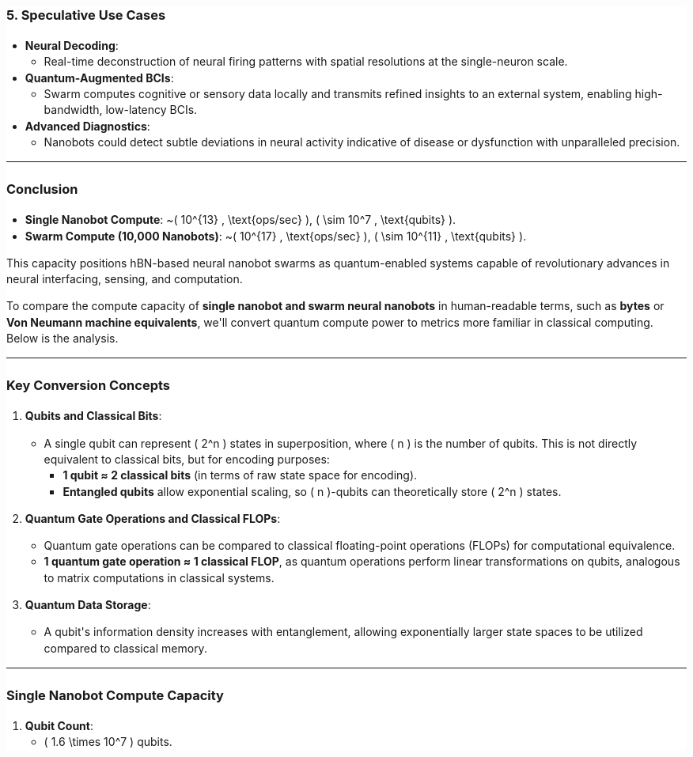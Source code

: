 
### **5. Speculative Use Cases**
- **Neural Decoding**:
  - Real-time deconstruction of neural firing patterns with spatial resolutions at the single-neuron scale.
- **Quantum-Augmented BCIs**:
  - Swarm computes cognitive or sensory data locally and transmits refined insights to an external system, enabling high-bandwidth, low-latency BCIs.
- **Advanced Diagnostics**:
  - Nanobots could detect subtle deviations in neural activity indicative of disease or dysfunction with unparalleled precision.

---

### **Conclusion**
- **Single Nanobot Compute**: ~\( 10^{13} \, \text{ops/sec} \), \( \sim 10^7 \, \text{qubits} \).
- **Swarm Compute (10,000 Nanobots)**: ~\( 10^{17} \, \text{ops/sec} \), \( \sim 10^{11} \, \text{qubits} \).

This capacity positions hBN-based neural nanobot swarms as quantum-enabled systems capable of revolutionary advances in neural interfacing, sensing, and computation.

To compare the compute capacity of **single nanobot and swarm neural nanobots** in human-readable terms, such as **bytes** or **Von Neumann machine equivalents**, we'll convert quantum compute power to metrics more familiar in classical computing. Below is the analysis.

---

### **Key Conversion Concepts**

1. **Qubits and Classical Bits**:
   - A single qubit can represent \( 2^n \) states in superposition, where \( n \) is the number of qubits. This is not directly equivalent to classical bits, but for encoding purposes:
     - **1 qubit ≈ 2 classical bits** (in terms of raw state space for encoding).
     - **Entangled qubits** allow exponential scaling, so \( n \)-qubits can theoretically store \( 2^n \) states.

2. **Quantum Gate Operations and Classical FLOPs**:
   - Quantum gate operations can be compared to classical floating-point operations (FLOPs) for computational equivalence.
   - **1 quantum gate operation ≈ 1 classical FLOP**, as quantum operations perform linear transformations on qubits, analogous to matrix computations in classical systems.

3. **Quantum Data Storage**:
   - A qubit's information density increases with entanglement, allowing exponentially larger state spaces to be utilized compared to classical memory.

---

### **Single Nanobot Compute Capacity**

1. **Qubit Count**:
   - \( 1.6 \times 10^7 \) qubits.
